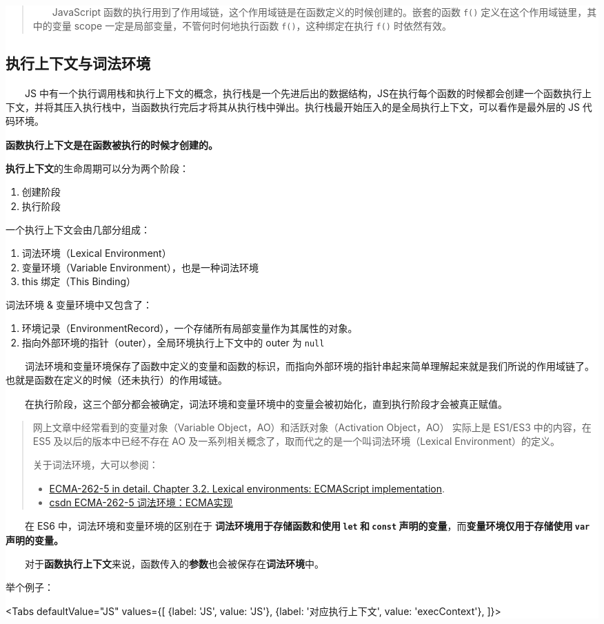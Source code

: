 > &emsp;&emsp;JavaScript 函数的执行用到了作用域链，这个作用域链是在函数定义的时候创建的。嵌套的函数 `f()` 定义在这个作用域链里，其中的变量 scope 一定是局部变量，不管何时何地执行函数 `f()`，这种绑定在执行 `f()` 时依然有效。





## 执行上下文与词法环境

&emsp;&emsp;JS 中有一个执行调用栈和执行上下文的概念，执行栈是一个先进后出的数据结构，JS在执行每个函数的时候都会创建一个函数执行上下文，并将其压入执行栈中，当函数执行完后才将其从执行栈中弹出。执行栈最开始压入的是全局执行上下文，可以看作是最外层的 JS 代码环境。



**函数执行上下文是在函数被执行的时候才创建的。**



**执行上下文**的生命周期可以分为两个阶段：

1. 创建阶段
2. 执行阶段



一个执行上下文会由几部分组成：

1. 词法环境（Lexical Environment）
2. 变量环境（Variable Environment），也是一种词法环境
3. this 绑定（This Binding）

词法环境 & 变量环境中又包含了：

1. 环境记录（EnvironmentRecord），一个存储所有局部变量作为其属性的对象。
2. 指向外部环境的指针（outer），全局环境执行上下文中的 outer 为 `null`



&emsp;&emsp;词法环境和变量环境保存了函数中定义的变量和函数的标识，而指向外部环境的指针串起来简单理解起来就是我们所说的作用域链了。也就是函数在定义的时候（还未执行）的作用域链。

&emsp;&emsp;在执行阶段，这三个部分都会被确定，词法环境和变量环境中的变量会被初始化，直到执行阶段才会被真正赋值。

> 网上文章中经常看到的变量对象（Variable Object，AO）和活跃对象（Activation Object，AO） 实际上是 ES1/ES3 中的内容，在 ES5 及以后的版本中已经不存在 AO 及一系列相关概念了，取而代之的是一个叫词法环境（Lexical Environment）的定义。
>
> 关于词法环境，大可以参阅：
>
> - [ECMA-262-5 in detail. Chapter 3.2. Lexical environments: ECMAScript implementation](http://dmitrysoshnikov.com/ecmascript/es5-chapter-3-2-lexical-environments-ecmascript-implementation/).
> - [csdn ECMA-262-5 词法环境：ECMA实现](https://blog.csdn.net/szengtal/article/details/78726143)



&emsp;&emsp;在 ES6 中，词法环境和变量环境的区别在于 **词法环境用于存储函数和使用 `let` 和 `const` 声明的变量**，而**变量环境仅用于存储使用 `var` 声明的变量。**

&emsp;&emsp;对于**函数执行上下文**来说，函数传入的**参数**也会被保存在**词法环境**中。



举个例子：


<Tabs
  defaultValue="JS"
  values={[
    {label: 'JS', value: 'JS'},
    {label: '对应执行上下文', value: 'execContext'},
  ]}>
  <TabItem value="JS">
